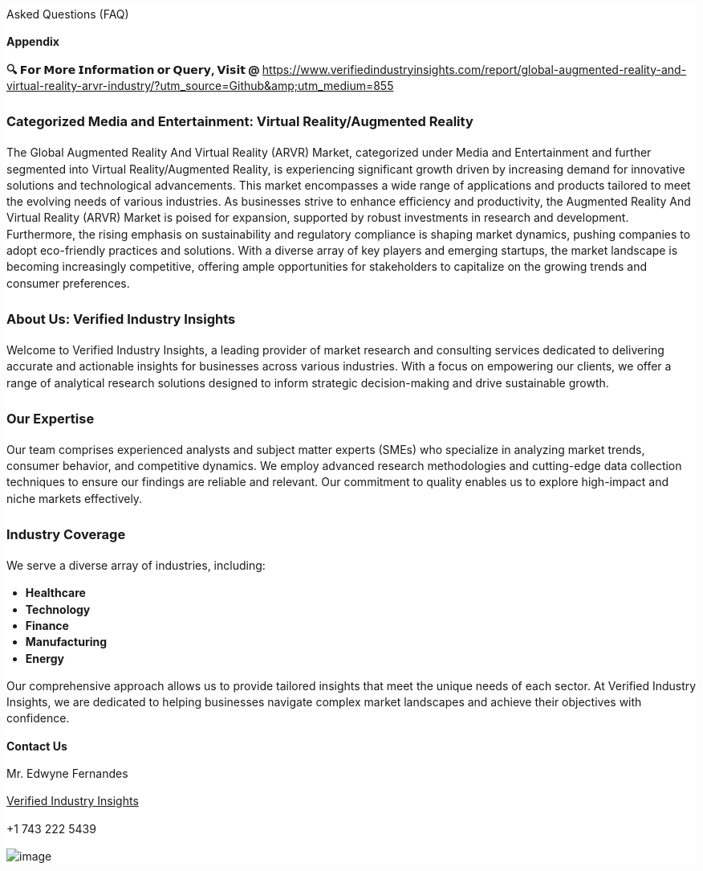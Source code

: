 Asked Questions (FAQ)</strong></p><p><strong>Appendix<br /></strong></p><p><strong>🔍 𝗙𝗼𝗿 𝗠𝗼𝗿𝗲 𝗜𝗻𝗳𝗼𝗿𝗺𝗮𝘁𝗶𝗼𝗻 𝗼𝗿 𝗤𝘂𝗲𝗿𝘆, 𝗩𝗶𝘀𝗶𝘁 @ </strong><a href="https://www.verifiedindustryinsights.com/report/global-augmented-reality-and-virtual-reality-arvr-industry/?utm_source=Github&amp;utm_medium=855">https://www.verifiedindustryinsights.com/report/global-augmented-reality-and-virtual-reality-arvr-industry/?utm_source=Github&amp;utm_medium=855</a>&nbsp;</p><h3>Categorized Media and Entertainment: Virtual Reality/Augmented Reality </h3><p>The Global Augmented Reality And Virtual Reality (ARVR) Market, categorized under Media and Entertainment and further segmented into Virtual Reality/Augmented Reality, is experiencing significant growth driven by increasing demand for innovative solutions and technological advancements. This market encompasses a wide range of applications and products tailored to meet the evolving needs of various industries. As businesses strive to enhance efficiency and productivity, the Augmented Reality And Virtual Reality (ARVR) Market is poised for expansion, supported by robust investments in research and development. Furthermore, the rising emphasis on sustainability and regulatory compliance is shaping market dynamics, pushing companies to adopt eco-friendly practices and solutions. With a diverse array of key players and emerging startups, the market landscape is becoming increasingly competitive, offering ample opportunities for stakeholders to capitalize on the growing trends and consumer preferences.</p><h3>About Us: Verified Industry Insights</h3><p>Welcome to Verified Industry Insights, a leading provider of market research and consulting services dedicated to delivering accurate and actionable insights for businesses across various industries. With a focus on empowering our clients, we offer a range of analytical research solutions designed to inform strategic decision-making and drive sustainable growth.</p><h3>Our Expertise</h3><p>Our team comprises experienced analysts and subject matter experts (SMEs) who specialize in analyzing market trends, consumer behavior, and competitive dynamics. We employ advanced research methodologies and cutting-edge data collection techniques to ensure our findings are reliable and relevant. Our commitment to quality enables us to explore high-impact and niche markets effectively.</p><h3>Industry Coverage</h3><p>We serve a diverse array of industries, including:</p><ul><li><strong>Healthcare</strong></li><li><strong>Technology</strong></li><li><strong>Finance</strong></li><li><strong>Manufacturing</strong></li><li><strong>Energy</strong></li></ul><p>Our comprehensive approach allows us to provide tailored insights that meet the unique needs of each sector. At Verified Industry Insights, we are dedicated to helping businesses navigate complex market landscapes and achieve their objectives with confidence.</p><p><strong>Contact Us</strong></p><p>Mr. Edwyne Fernandes</p><p><a href="https://www.verifiedindustryinsights.com/">Verified Industry Insights</a></p><p>+1 743 222 5439</p>
![image](https://github.com/user-attachments/assets/12b6e1e5-387f-4d2e-af64-d2e2c59a1129)
